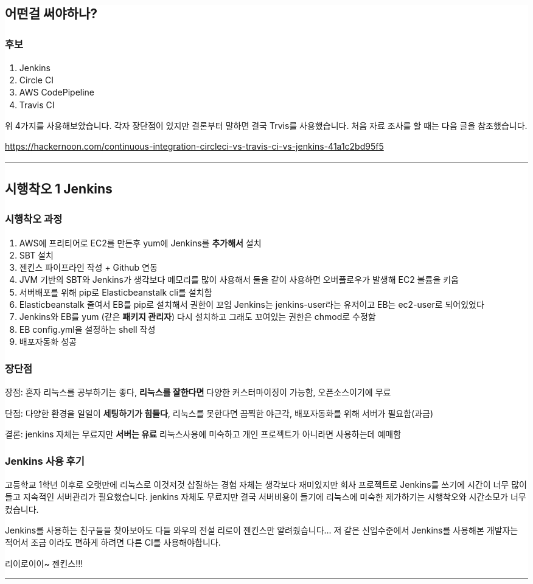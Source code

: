 ## 어떤걸 써야하나?  

### 후보  

1. Jenkins
1. Circle CI
1. AWS CodePipeline
1. Travis CI

위 4가지를 사용해보았습니다. 각자 장단점이 있지만 결론부터 말하면 결국 Trvis를 사용했습니다.
처음 자료 조사를 할 때는 다음 글을 참조했습니다.

https://hackernoon.com/continuous-integration-circleci-vs-travis-ci-vs-jenkins-41a1c2bd95f5
  

- - -


## 시행착오 1 Jenkins  

### 시행착오 과정  

1. AWS에 프리티어로 EC2를 만든후 yum에 Jenkins를 **추가해서** 설치
1. SBT 설치
1. 젠킨스 파이프라인 작성 + Github 연동
1. JVM 기반의 SBT와 Jenkins가 생각보다 메모리를 많이 사용해서 둘을 같이 사용하면 오버플로우가 발생해 EC2 볼륨을 키움
1. 서버배포를 위해 pip로 Elasticbeanstalk cli를 설치함
1. Elasticbeanstalk 줄여서 EB를 pip로 설치해서 권한이 꼬임 Jenkins는 jenkins-user라는
유저이고 EB는 ec2-user로 되어있었다
1. Jenkins와 EB를 yum (같은 **패키지 관리자**) 다시 설치하고 그래도 꼬여있는 권한은 chmod로 수정함
1. EB config.yml을 설정하는 shell 작성
1. 배포자동화 성공  


### 장단점  

장점: 혼자 리눅스를 공부하기는 좋다, **리눅스를 잘한다면** 다양한 커스터마이징이 가능함, 오픈소스이기에 무료

단점: 다양한 환경을 일일이 **세팅하기가 힘들다**, 리눅스를 못한다면 끔찍한 야근각, 배포자동화를 위해 서버가 필요함(과금)

결론: jenkins 자체는 무료지만 **서버는 유료** 리눅스사용에 미숙하고 개인 프로젝트가 아니라면 사용하는데 예매함
  

### Jenkins 사용 후기  

고등학교 1학년 이후로 오랫만에 리눅스로 이것저것 삽질하는 경험 자체는 생각보다 재미있지만 회사 프로젝트로 Jenkins를
쓰기에 시간이 너무 많이 들고 지속적인 서버관리가 필요했습니다. jenkins 자체도 무료지만 결국 서버비용이 들기에
리눅스에 미숙한 제가하기는 시행착오와 시간소모가 너무 컸습니다.

Jenkins를 사용하는 친구들을 찾아보아도 다들 와우의 전설 리로이 젠킨스만 알려줬습니다... 저 같은 신입수준에서
Jenkins를 사용해본 개발자는 적어서 조금 이라도 편하게 하려면 다른 CI를 사용해야합니다. 

리이로이이~ 젠킨스!!!  


- - -
